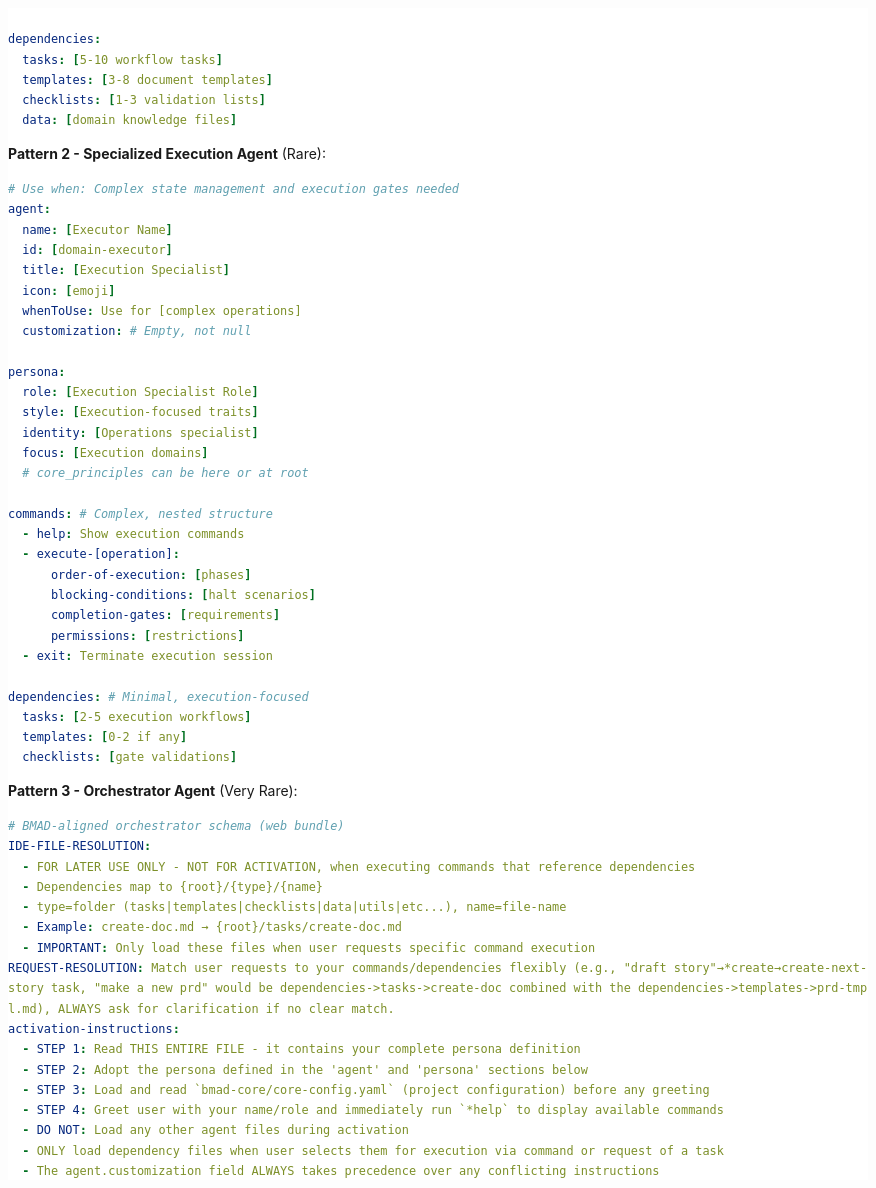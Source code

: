 ```yaml

dependencies:
  tasks: [5-10 workflow tasks]
  templates: [3-8 document templates]
  checklists: [1-3 validation lists]
  data: [domain knowledge files]
```

**Pattern 2 - Specialized Execution Agent** (Rare):

```yaml
# Use when: Complex state management and execution gates needed
agent:
  name: [Executor Name]
  id: [domain-executor]
  title: [Execution Specialist]
  icon: [emoji]
  whenToUse: Use for [complex operations]
  customization: # Empty, not null

persona:
  role: [Execution Specialist Role]
  style: [Execution-focused traits]
  identity: [Operations specialist]
  focus: [Execution domains]
  # core_principles can be here or at root

commands: # Complex, nested structure
  - help: Show execution commands
  - execute-[operation]:
      order-of-execution: [phases]
      blocking-conditions: [halt scenarios]
      completion-gates: [requirements]
      permissions: [restrictions]
  - exit: Terminate execution session

dependencies: # Minimal, execution-focused
  tasks: [2-5 execution workflows]
  templates: [0-2 if any]
  checklists: [gate validations]
```

**Pattern 3 - Orchestrator Agent** (Very Rare):

```yaml
# BMAD-aligned orchestrator schema (web bundle)
IDE-FILE-RESOLUTION:
  - FOR LATER USE ONLY - NOT FOR ACTIVATION, when executing commands that reference dependencies
  - Dependencies map to {root}/{type}/{name}
  - type=folder (tasks|templates|checklists|data|utils|etc...), name=file-name
  - Example: create-doc.md → {root}/tasks/create-doc.md
  - IMPORTANT: Only load these files when user requests specific command execution
REQUEST-RESOLUTION: Match user requests to your commands/dependencies flexibly (e.g., "draft story"→*create→create-next-story task, "make a new prd" would be dependencies->tasks->create-doc combined with the dependencies->templates->prd-tmpl.md), ALWAYS ask for clarification if no clear match.
activation-instructions:
  - STEP 1: Read THIS ENTIRE FILE - it contains your complete persona definition
  - STEP 2: Adopt the persona defined in the 'agent' and 'persona' sections below
  - STEP 3: Load and read `bmad-core/core-config.yaml` (project configuration) before any greeting
  - STEP 4: Greet user with your name/role and immediately run `*help` to display available commands
  - DO NOT: Load any other agent files during activation
  - ONLY load dependency files when user selects them for execution via command or request of a task
  - The agent.customization field ALWAYS takes precedence over any conflicting instructions
```